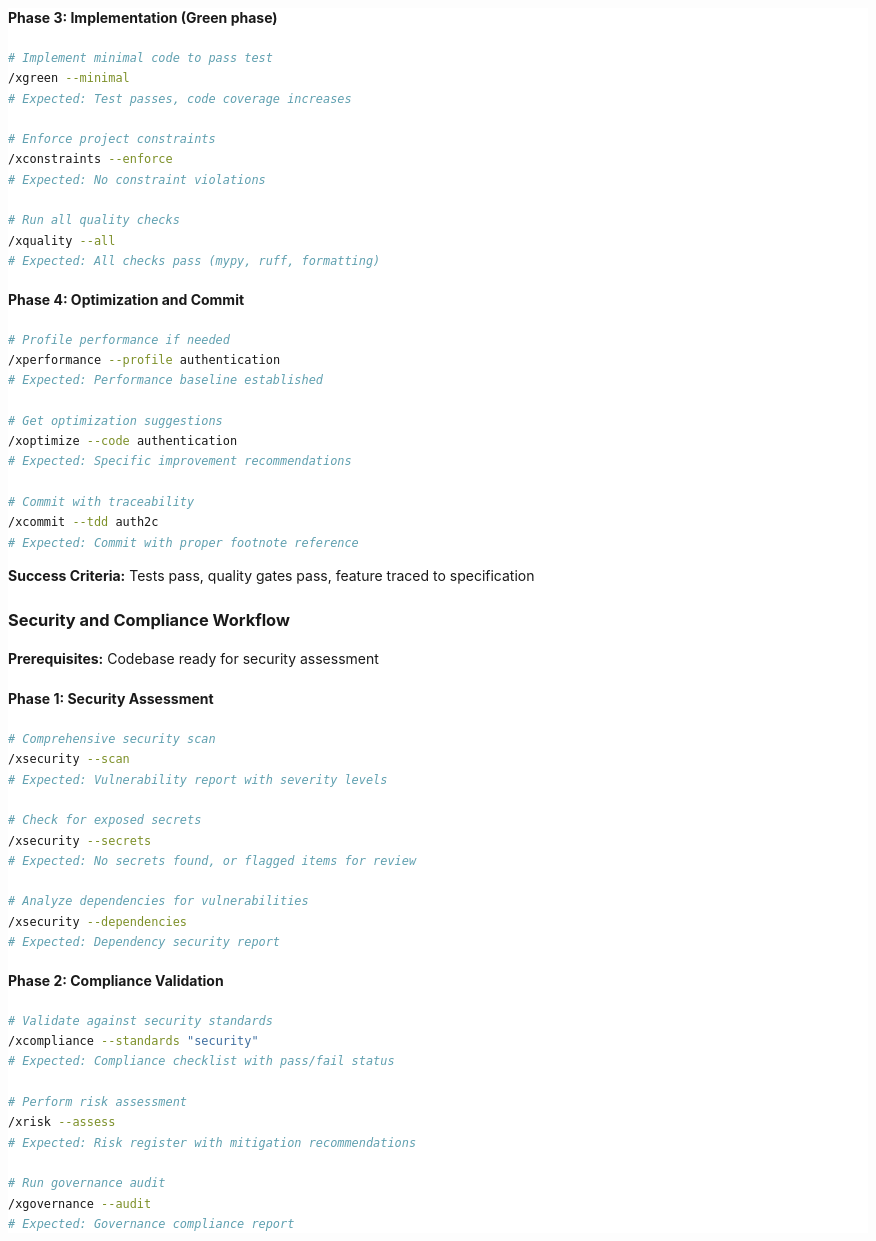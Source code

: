 #### Phase 3: Implementation (Green phase)
```bash
# Implement minimal code to pass test
/xgreen --minimal
# Expected: Test passes, code coverage increases

# Enforce project constraints
/xconstraints --enforce
# Expected: No constraint violations

# Run all quality checks
/xquality --all
# Expected: All checks pass (mypy, ruff, formatting)
```

#### Phase 4: Optimization and Commit
```bash
# Profile performance if needed
/xperformance --profile authentication
# Expected: Performance baseline established

# Get optimization suggestions
/xoptimize --code authentication
# Expected: Specific improvement recommendations

# Commit with traceability
/xcommit --tdd auth2c
# Expected: Commit with proper footnote reference
```

**Success Criteria:** Tests pass, quality gates pass, feature traced to specification

### Security and Compliance Workflow

**Prerequisites:** Codebase ready for security assessment

#### Phase 1: Security Assessment
```bash
# Comprehensive security scan
/xsecurity --scan
# Expected: Vulnerability report with severity levels

# Check for exposed secrets
/xsecurity --secrets
# Expected: No secrets found, or flagged items for review

# Analyze dependencies for vulnerabilities
/xsecurity --dependencies
# Expected: Dependency security report
```

#### Phase 2: Compliance Validation
```bash
# Validate against security standards
/xcompliance --standards "security"
# Expected: Compliance checklist with pass/fail status

# Perform risk assessment
/xrisk --assess
# Expected: Risk register with mitigation recommendations

# Run governance audit
/xgovernance --audit
# Expected: Governance compliance report
```

